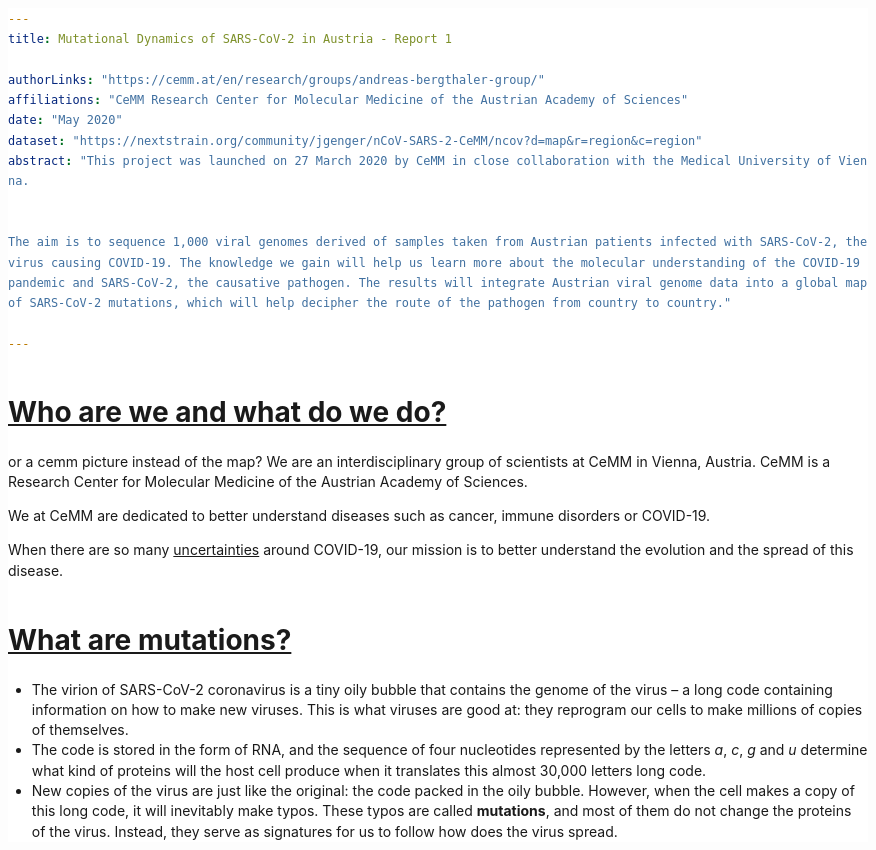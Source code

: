 ```yaml
---
title: Mutational Dynamics of SARS-CoV-2 in Austria - Report 1

authorLinks: "https://cemm.at/en/research/groups/andreas-bergthaler-group/"
affiliations: "CeMM Research Center for Molecular Medicine of the Austrian Academy of Sciences"
date: "May 2020"
dataset: "https://nextstrain.org/community/jgenger/nCoV-SARS-2-CeMM/ncov?d=map&r=region&c=region"
abstract: "This project was launched on 27 March 2020 by CeMM in close collaboration with the Medical University of Vienna.


The aim is to sequence 1,000 viral genomes derived of samples taken from Austrian patients infected with SARS-CoV-2, the virus causing COVID-19. The knowledge we gain will help us learn more about the molecular understanding of the COVID-19 pandemic and SARS-CoV-2, the causative pathogen. The results will integrate Austrian viral genome data into a global map of SARS-CoV-2 mutations, which will help decipher the route of the pathogen from country to country."

---
```


# [Who are we and what do we do?](https://nextstrain.org/community/jgenger/nCoV-SARS-2-CeMM/ncov?animate=2019-12-19,2020-04-24,0,0,15000&d=map&r=region&c=region)

or a cemm picture instead of the map?
We are an interdisciplinary group of scientists at CeMM in Vienna, Austria. CeMM is a Research Center for Molecular Medicine of the Austrian Academy of Sciences.


We at CeMM are dedicated to better understand diseases such as cancer, immune disorders or COVID-19.


When there are so many [uncertainties]( https://www.theatlantic.com/health/archive/2020/04/pandemic-confusing-uncertainty/610819/ "Why the Coronavirus Is So Confusing") around COVID-19, our mission is to better understand the evolution and the spread of this disease.

# [What are mutations?](https://nextstrain.org/community/jgenger/nCoV-SARS-2-CeMM/ncov)

* The virion of SARS-CoV-2 coronavirus is a tiny oily bubble that contains the genome of the virus – a long code containing information on how to make new viruses.
This is what viruses are good at: they reprogram our cells to make millions of copies of themselves.
* The code is stored in the form of RNA, and the sequence of four nucleotides represented by the letters _a_, _c_, _g_ and _u_ determine what kind of proteins will the host cell produce when it translates this almost 30,000 letters long code.
* New copies of the virus are just like the original: the code packed in the oily bubble. However, when the cell makes a copy of this long code, it will inevitably make typos. These typos are called **mutations**, and most of them do not change the proteins of the virus. Instead, they serve as signatures for us to follow how does the virus spread.
